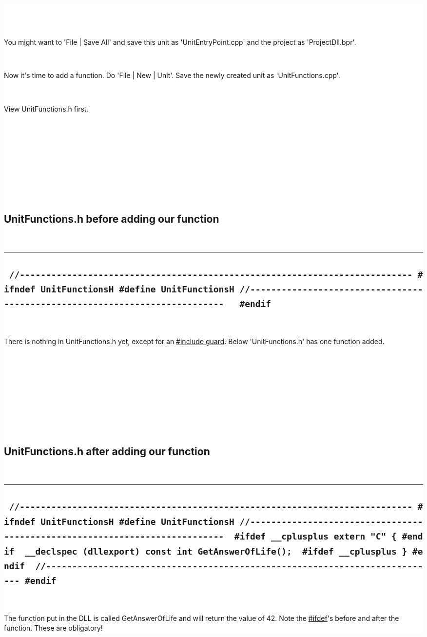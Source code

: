  

 

You might want to 'File | Save All' and save this unit as
'UnitEntryPoint.cpp' and the project as 'ProjectDll.bpr'.

 

Now it's time to add a function. Do 'File | New | Unit'. Save the newly
created unit as 'UnitFunctions.cpp'.

 

View UnitFunctions.h first.

 

 

 

 

 

UnitFunctions.h before adding our function
------------------------------------------

 

  -----------------------------------------------------------------------------------------------------------------------------------------------------------------------------------------------------------------------
  ` //--------------------------------------------------------------------------- #ifndef UnitFunctionsH #define UnitFunctionsH //---------------------------------------------------------------------------   #endif`
  -----------------------------------------------------------------------------------------------------------------------------------------------------------------------------------------------------------------------

 

There is nothing in UnitFunctions.h yet, except for an [\#include
guard](CppIncludeGuard.htm). Below 'UnitFunctions.h' has one function
added.

 

 

 

 

 

UnitFunctions.h after adding our function
-----------------------------------------

 

  ------------------------------------------------------------------------------------------------------------------------------------------------------------------------------------------------------------------------------------------------------------------------------------------------------------------------------------------------------------------------------------------------------------------------------
  ` //--------------------------------------------------------------------------- #ifndef UnitFunctionsH #define UnitFunctionsH //---------------------------------------------------------------------------  #ifdef __cplusplus extern "C" { #endif  __declspec (dllexport) const int GetAnswerOfLife();  #ifdef __cplusplus } #endif  //--------------------------------------------------------------------------- #endif`
  ------------------------------------------------------------------------------------------------------------------------------------------------------------------------------------------------------------------------------------------------------------------------------------------------------------------------------------------------------------------------------------------------------------------------------

 

The function put in the DLL is called GetAnswerOfLife and will return
the value of 42. Note the [\#ifdef](CppIfdef.htm)'s before and after the
function. These are obligatory!
